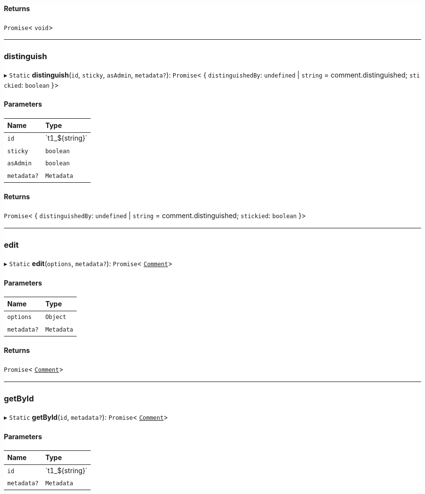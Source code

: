 #### Returns

`Promise`\< `void`\>

---

### distinguish

▸ `Static` **distinguish**(`id`, `sticky`, `asAdmin`, `metadata?`): `Promise`\< \{ `distinguishedBy`: `undefined` \| `string` = comment.distinguished; `stickied`: `boolean` }\>

#### Parameters

| Name        | Type               |
| :---------- | :----------------- |
| `id`        | \`t1\_$\{string}\` |
| `sticky`    | `boolean`          |
| `asAdmin`   | `boolean`          |
| `metadata?` | `Metadata`         |

#### Returns

`Promise`\< \{ `distinguishedBy`: `undefined` \| `string` = comment.distinguished; `stickied`: `boolean` }\>

---

### edit

▸ `Static` **edit**(`options`, `metadata?`): `Promise`\< [`Comment`](Comment.md)\>

#### Parameters

| Name        | Type       |
| :---------- | :--------- |
| `options`   | `Object`   |
| `metadata?` | `Metadata` |

#### Returns

`Promise`\< [`Comment`](Comment.md)\>

---

### getById

▸ `Static` **getById**(`id`, `metadata?`): `Promise`\< [`Comment`](Comment.md)\>

#### Parameters

| Name        | Type               |
| :---------- | :----------------- |
| `id`        | \`t1\_$\{string}\` |
| `metadata?` | `Metadata`         |
